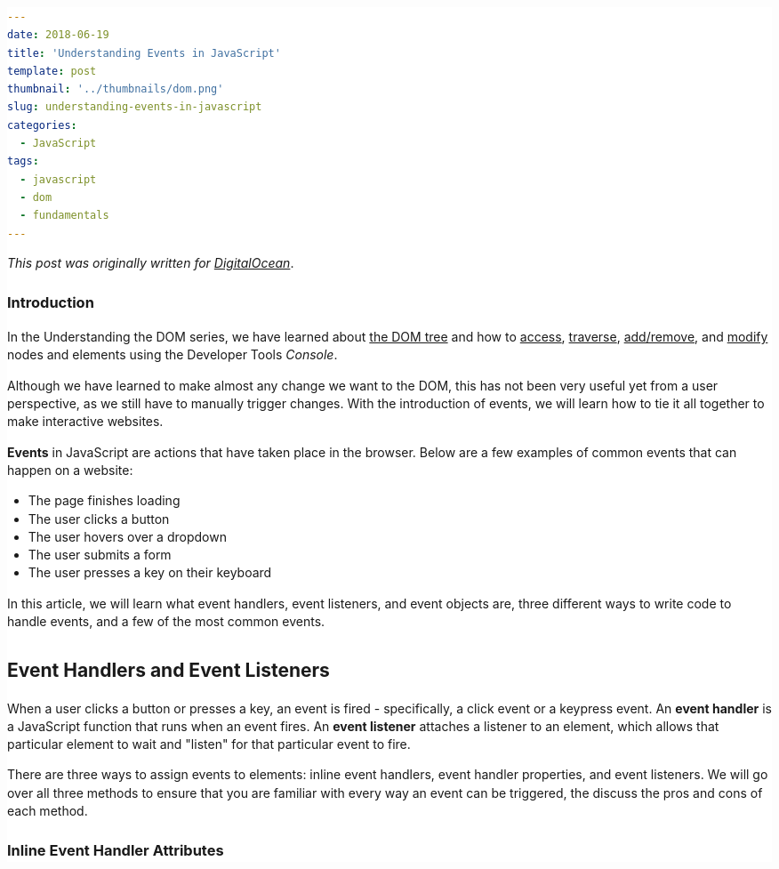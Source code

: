 ```yaml
---
date: 2018-06-19
title: 'Understanding Events in JavaScript'
template: post
thumbnail: '../thumbnails/dom.png'
slug: understanding-events-in-javascript
categories:
  - JavaScript
tags:
  - javascript
  - dom
  - fundamentals
---
```


_This post was originally written for [DigitalOcean](https://www.digitalocean.com/community/tutorials/understanding-events-in-javascript)_.

### Introduction

In the Understanding the DOM series, we have learned about [the DOM tree](/understanding-the-dom-tree-and-nodes) and how to [access](/how-to-access-elements-in-the-dom), [traverse](/how-to-traverse-the-dom), [add/remove](/how-to-make-changes-to-the-dom), and [modify](/how-to-modify-attributes-classes-and-styles-in-the-dom) nodes and elements using the Developer Tools _Console_.

Although we have learned to make almost any change we want to the DOM, this has not been very useful yet from a user perspective, as we still have to manually trigger changes. With the introduction of events, we will learn how to tie it all together to make interactive websites.

**Events** in JavaScript are actions that have taken place in the browser. Below are a few examples of common events that can happen on a website:

- The page finishes loading
- The user clicks a button
- The user hovers over a dropdown
- The user submits a form
- The user presses a key on their keyboard

In this article, we will learn what event handlers, event listeners, and event objects are, three different ways to write code to handle events, and a few of the most common events.

## Event Handlers and Event Listeners

When a user clicks a button or presses a key, an event is fired - specifically, a click event or a keypress event. An **event handler** is a JavaScript function that runs when an event fires. An **event listener** attaches a listener to an element, which allows that particular element to wait and "listen" for that particular event to fire.

There are three ways to assign events to elements: inline event handlers, event handler properties, and event listeners. We will go over all three methods to ensure that you are familiar with every way an event can be triggered, the discuss the pros and cons of each method.

### Inline Event Handler Attributes
